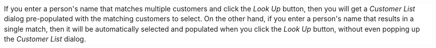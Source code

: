 If you enter a person's name that matches multiple customers and click the *Look Up* button, then you will get a *Customer List* dialog pre-populated with the matching customers to select. On the other hand, if you enter a person's name that results in a single match, then it will be automatically selected and populated when you click the *Look Up* button, without even popping up the *Customer List* dialog.